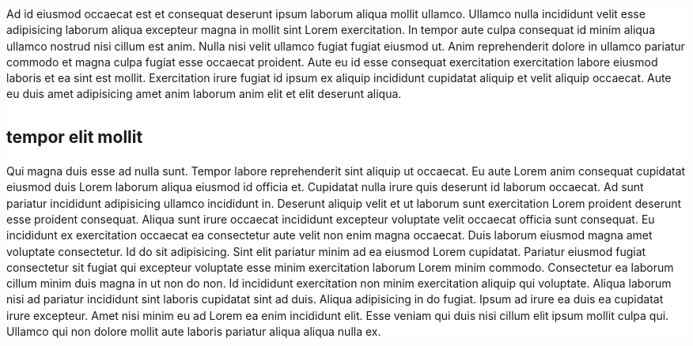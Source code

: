 Ad id eiusmod occaecat est et consequat deserunt ipsum laborum aliqua mollit ullamco. Ullamco nulla incididunt velit esse adipisicing laborum aliqua excepteur magna in mollit sint Lorem exercitation. In tempor aute culpa consequat id minim aliqua ullamco nostrud nisi cillum est anim. Nulla nisi velit ullamco fugiat fugiat eiusmod ut. Anim reprehenderit dolore in ullamco pariatur commodo et magna culpa fugiat esse occaecat proident. Aute eu id esse consequat exercitation exercitation labore eiusmod laboris et ea sint est mollit. Exercitation irure fugiat id ipsum ex aliquip incididunt cupidatat aliquip et velit aliquip occaecat. Aute eu duis amet adipisicing amet anim laborum anim elit et elit deserunt aliqua.

## tempor elit mollit

Qui magna duis esse ad nulla sunt. Tempor labore reprehenderit sint aliquip ut occaecat. Eu aute Lorem anim consequat cupidatat eiusmod duis Lorem laborum aliqua eiusmod id officia et. Cupidatat nulla irure quis deserunt id laborum occaecat. Ad sunt pariatur incididunt adipisicing ullamco incididunt in. Deserunt aliquip velit et ut laborum sunt exercitation Lorem proident deserunt esse proident consequat. Aliqua sunt irure occaecat incididunt excepteur voluptate velit occaecat officia sunt consequat. Eu incididunt ex exercitation occaecat ea consectetur aute velit non enim magna occaecat.
Duis laborum eiusmod magna amet voluptate consectetur. Id do sit adipisicing. Sint elit pariatur minim ad ea eiusmod Lorem cupidatat. Pariatur eiusmod fugiat consectetur sit fugiat qui excepteur voluptate esse minim exercitation laborum Lorem minim commodo.
Consectetur ea laborum cillum minim duis magna in ut non do non. Id incididunt exercitation non minim exercitation aliquip qui voluptate. Aliqua laborum nisi ad pariatur incididunt sint laboris cupidatat sint ad duis. Aliqua adipisicing in do fugiat. Ipsum ad irure ea duis ea cupidatat irure excepteur. Amet nisi minim eu ad Lorem ea enim incididunt elit. Esse veniam qui duis nisi cillum elit ipsum mollit culpa qui. Ullamco qui non dolore mollit aute laboris pariatur aliqua aliqua nulla ex.

